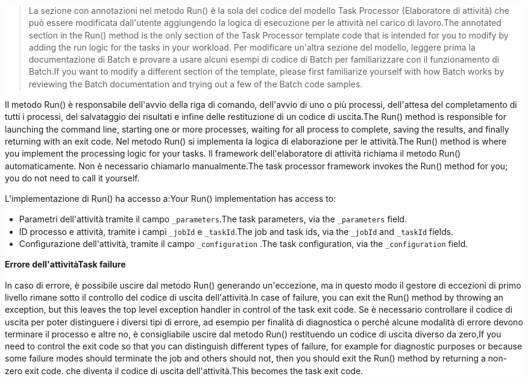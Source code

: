 > <span data-ttu-id="b2ac6-308">La sezione con annotazioni nel metodo Run() è la sola del codice del modello Task Processor (Elaboratore di attività) che può essere modificata dall'utente aggiungendo la logica di esecuzione per le attività nel carico di lavoro.</span><span class="sxs-lookup"><span data-stu-id="b2ac6-308">The annotated section in the Run() method is the only section of the Task Processor template code that is intended for you to modify by adding the run logic for the tasks in your workload.</span></span> <span data-ttu-id="b2ac6-309">Per modificare un'altra sezione del modello, leggere prima la documentazione di Batch e provare a usare alcuni esempi di codice di Batch per familiarizzare con il funzionamento di Batch.</span><span class="sxs-lookup"><span data-stu-id="b2ac6-309">If you want to modify a different section of the template, please first familiarize yourself with how Batch works by reviewing the Batch documentation and trying out a few of the Batch code samples.</span></span>
> 
> 

<span data-ttu-id="b2ac6-310">Il metodo Run() è responsabile dell'avvio della riga di comando, dell'avvio di uno o più processi, dell'attesa del completamento di tutti i processi, del salvataggio dei risultati e infine delle restituzione di un codice di uscita.</span><span class="sxs-lookup"><span data-stu-id="b2ac6-310">The Run() method is responsible for launching the command line, starting one or more processes, waiting for all process to complete, saving the results, and finally returning with an exit code.</span></span> <span data-ttu-id="b2ac6-311">Nel metodo Run() si implementa la logica di elaborazione per le attività.</span><span class="sxs-lookup"><span data-stu-id="b2ac6-311">The Run() method is where you implement the processing logic for your tasks.</span></span> <span data-ttu-id="b2ac6-312">Il framework dell'elaboratore di attività richiama il metodo Run() automaticamente. Non è necessario chiamarlo manualmente.</span><span class="sxs-lookup"><span data-stu-id="b2ac6-312">The task processor framework invokes the Run() method for you; you do not need to call it yourself.</span></span>

<span data-ttu-id="b2ac6-313">L'implementazione di Run() ha accesso a:</span><span class="sxs-lookup"><span data-stu-id="b2ac6-313">Your Run() implementation has access to:</span></span>

* <span data-ttu-id="b2ac6-314">Parametri dell'attività tramite il campo `_parameters`.</span><span class="sxs-lookup"><span data-stu-id="b2ac6-314">The task parameters, via the `_parameters` field.</span></span>
* <span data-ttu-id="b2ac6-315">ID processo e attività, tramite i campi `_jobId` e `_taskId`.</span><span class="sxs-lookup"><span data-stu-id="b2ac6-315">The job and task ids, via the `_jobId` and `_taskId` fields.</span></span>
* <span data-ttu-id="b2ac6-316">Configurazione dell'attività, tramite il campo `_configuration` .</span><span class="sxs-lookup"><span data-stu-id="b2ac6-316">The task configuration, via the `_configuration` field.</span></span>

<span data-ttu-id="b2ac6-317">**Errore dell'attività**</span><span class="sxs-lookup"><span data-stu-id="b2ac6-317">**Task failure**</span></span>

<span data-ttu-id="b2ac6-318">In caso di errore, è possibile uscire dal metodo Run() generando un'eccezione, ma in questo modo il gestore di eccezioni di primo livello rimane sotto il controllo del codice di uscita dell'attività.</span><span class="sxs-lookup"><span data-stu-id="b2ac6-318">In case of failure, you can exit the Run() method by throwing an exception, but this leaves the top level exception handler in control of the task exit code.</span></span> <span data-ttu-id="b2ac6-319">Se è necessario controllare il codice di uscita per poter distinguere i diversi tipi di errore, ad esempio per finalità di diagnostica o perché alcune modalità di errore devono terminare il processo e altre no, è consigliabile uscire dal metodo Run() restituendo un codice di uscita diverso da zero,</span><span class="sxs-lookup"><span data-stu-id="b2ac6-319">If you need to control the exit code so that you can distinguish different types of failure, for example for diagnostic purposes or because some failure modes should terminate the job and others should not, then you should exit the Run() method by returning a non-zero exit code.</span></span> <span data-ttu-id="b2ac6-320">che diventa il codice di uscita dell'attività.</span><span class="sxs-lookup"><span data-stu-id="b2ac6-320">This becomes the task exit code.</span></span>
